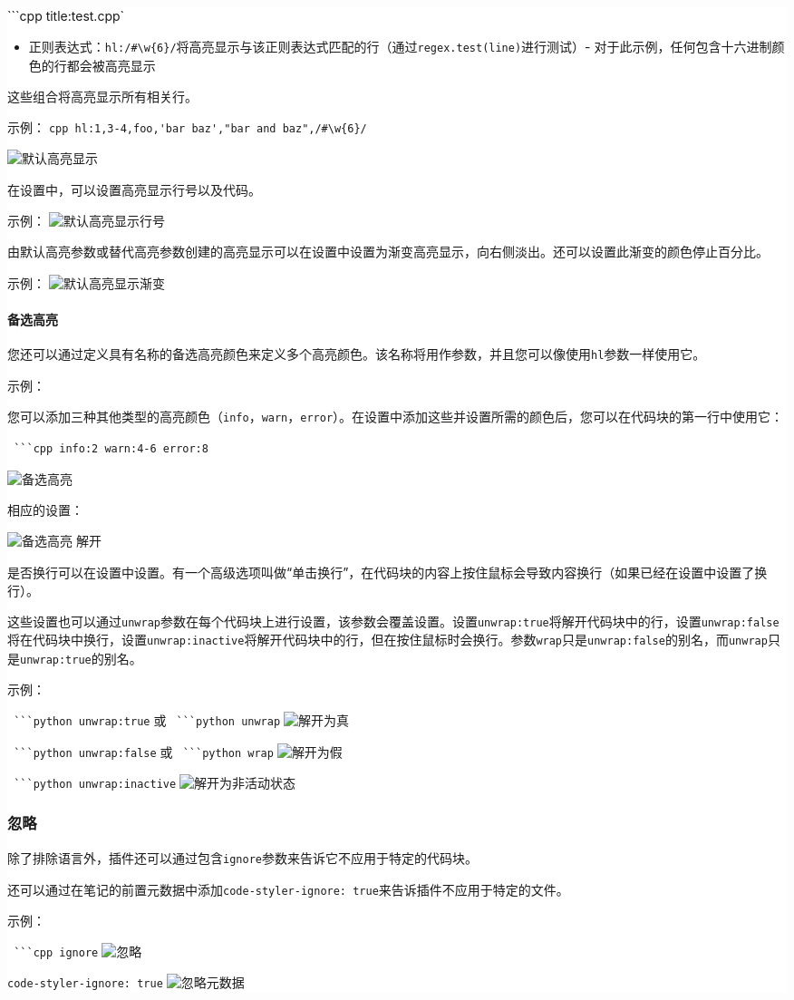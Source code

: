 ```cpp title:test.cpp`
- 正则表达式：`hl:/#\w{6}/`将高亮显示与该正则表达式匹配的行（通过`regex.test(line)`进行测试）- 对于此示例，任何包含十六进制颜色的行都会被高亮显示

这些组合将高亮显示所有相关行。

示例：
```cpp hl:1,3-4,foo,'bar baz',"bar and baz",/#\w{6}/```

![默认高亮显示](images/DefaultHighlight.png)

在设置中，可以设置高亮显示行号以及代码。

示例：
![默认高亮显示行号](images/DefaultHighlightGutter.png)

由默认高亮参数或替代高亮参数创建的高亮显示可以在设置中设置为渐变高亮显示，向右侧淡出。还可以设置此渐变的颜色停止百分比。

示例：
![默认高亮显示渐变](images/DefaultHighlightGradient.png)
#### 备选高亮

您还可以通过定义具有名称的备选高亮颜色来定义多个高亮颜色。该名称将用作参数，并且您可以像使用`hl`参数一样使用它。

示例：

您可以添加三种其他类型的高亮颜色（`info`，`warn`，`error`）。在设置中添加这些并设置所需的颜色后，您可以在代码块的第一行中使用它：

` ```cpp info:2 warn:4-6 error:8`

![备选高亮](images/AlternativeHighlights.png)

相应的设置：

![备选高亮](images/AlternativeHighlightsSettings.png)
解开

是否换行可以在设置中设置。有一个高级选项叫做“单击换行”，在代码块的内容上按住鼠标会导致内容换行（如果已经在设置中设置了换行）。

这些设置也可以通过`unwrap`参数在每个代码块上进行设置，该参数会覆盖设置。设置`unwrap:true`将解开代码块中的行，设置`unwrap:false`将在代码块中换行，设置`unwrap:inactive`将解开代码块中的行，但在按住鼠标时会换行。参数`wrap`只是`unwrap:false`的别名，而`unwrap`只是`unwrap:true`的别名。

示例：

` ```python unwrap:true` 或 ` ```python unwrap`
![解开为真](images/UnwrapTrue.gif)

` ```python unwrap:false` 或 ` ```python wrap`
![解开为假](images/UnwrapFalse.png)

` ```python unwrap:inactive`
![解开为非活动状态](images/UnwrapInactive.gif)
### 忽略

除了排除语言外，插件还可以通过包含`ignore`参数来告诉它不应用于特定的代码块。

还可以通过在笔记的前置元数据中添加`code-styler-ignore: true`来告诉插件不应用于特定的文件。

示例：

` ```cpp ignore`
![忽略](images/忽略.png)

`code-styler-ignore: true`
![忽略元数据](images/忽略元数据.png)
```